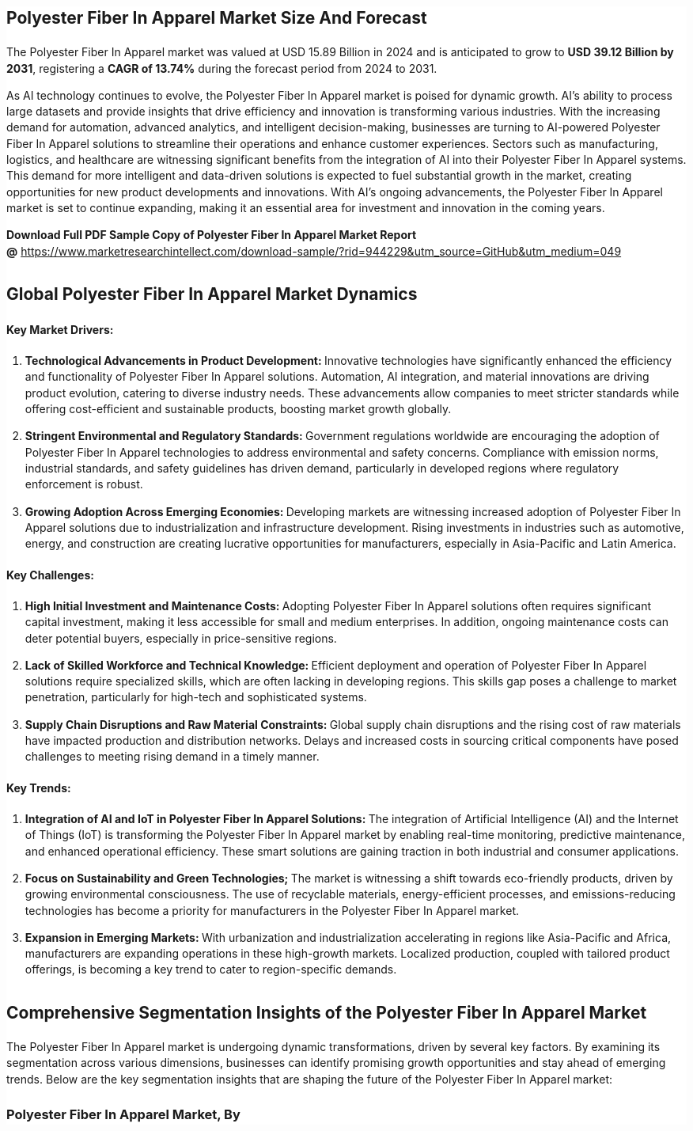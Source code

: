 <h2>Polyester Fiber In Apparel Market Size And Forecast</h2><p>The Polyester Fiber In Apparel market was valued at USD 15.89 Billion in 2024 and is anticipated to grow to <strong>USD 39.12 Billion by 2031</strong>, registering a <strong>CAGR of 13.74%</strong> during the forecast period from 2024 to 2031.</p><p>As AI technology continues to evolve, the Polyester Fiber In Apparel market is poised for dynamic growth. AI’s ability to process large datasets and provide insights that drive efficiency and innovation is transforming various industries. With the increasing demand for automation, advanced analytics, and intelligent decision-making, businesses are turning to AI-powered Polyester Fiber In Apparel solutions to streamline their operations and enhance customer experiences. Sectors such as manufacturing, logistics, and healthcare are witnessing significant benefits from the integration of AI into their Polyester Fiber In Apparel systems. This demand for more intelligent and data-driven solutions is expected to fuel substantial growth in the market, creating opportunities for new product developments and innovations. With AI’s ongoing advancements, the Polyester Fiber In Apparel market is set to continue expanding, making it an essential area for investment and innovation in the coming years.</p><p><strong>Download Full PDF Sample Copy of Polyester Fiber In Apparel Market Report @</strong>&nbsp;<a href="https://www.marketresearchintellect.com/download-sample/?rid=944229&amp;utm_source=GitHub&amp;utm_medium=049">https://www.marketresearchintellect.com/download-sample/?rid=944229&amp;utm_source=GitHub&amp;utm_medium=049</a></p><h2>Global Polyester Fiber In Apparel Market Dynamics</h2><h4><strong>Key Market Drivers:</strong></h4><ol><li><p><strong>Technological Advancements in Product Development:&nbsp;</strong>Innovative technologies have significantly enhanced the efficiency and functionality of Polyester Fiber In Apparel solutions. Automation, AI integration, and material innovations are driving product evolution, catering to diverse industry needs. These advancements allow companies to meet stricter standards while offering cost-efficient and sustainable products, boosting market growth globally.</p></li><li><p><strong>Stringent Environmental and Regulatory Standards:&nbsp;</strong>Government regulations worldwide are encouraging the adoption of Polyester Fiber In Apparel technologies to address environmental and safety concerns. Compliance with emission norms, industrial standards, and safety guidelines has driven demand, particularly in developed regions where regulatory enforcement is robust.</p></li><li><p><strong>Growing Adoption Across Emerging Economies:&nbsp;</strong>Developing markets are witnessing increased adoption of Polyester Fiber In Apparel solutions due to industrialization and infrastructure development. Rising investments in industries such as automotive, energy, and construction are creating lucrative opportunities for manufacturers, especially in Asia-Pacific and Latin America.</p></li></ol><h4><strong>Key Challenges:</strong></h4><ol><li><p><strong>High Initial Investment and Maintenance Costs:&nbsp;</strong>Adopting Polyester Fiber In Apparel solutions often requires significant capital investment, making it less accessible for small and medium enterprises. In addition, ongoing maintenance costs can deter potential buyers, especially in price-sensitive regions.</p></li><li><p><strong>Lack of Skilled Workforce and Technical Knowledge:&nbsp;</strong>Efficient deployment and operation of Polyester Fiber In Apparel solutions require specialized skills, which are often lacking in developing regions. This skills gap poses a challenge to market penetration, particularly for high-tech and sophisticated systems.</p></li><li><p><strong>Supply Chain Disruptions and Raw Material Constraints:&nbsp;</strong>Global supply chain disruptions and the rising cost of raw materials have impacted production and distribution networks. Delays and increased costs in sourcing critical components have posed challenges to meeting rising demand in a timely manner.</p></li></ol><h4><strong>Key Trends:</strong></h4><ol><li><p><strong>Integration of AI and IoT in Polyester Fiber In Apparel Solutions:&nbsp;</strong>The integration of Artificial Intelligence (AI) and the Internet of Things (IoT) is transforming the Polyester Fiber In Apparel market by enabling real-time monitoring, predictive maintenance, and enhanced operational efficiency. These smart solutions are gaining traction in both industrial and consumer applications.</p></li><li><p><strong>Focus on Sustainability and Green Technologies;&nbsp;</strong>The market is witnessing a shift towards eco-friendly products, driven by growing environmental consciousness. The use of recyclable materials, energy-efficient processes, and emissions-reducing technologies has become a priority for manufacturers in the Polyester Fiber In Apparel market.</p></li><li><p><strong>Expansion in Emerging Markets:&nbsp;</strong>With urbanization and industrialization accelerating in regions like Asia-Pacific and Africa, manufacturers are expanding operations in these high-growth markets. Localized production, coupled with tailored product offerings, is becoming a key trend to cater to region-specific demands.</p></li></ol><div class="article-main__content" data-test-id="publishing-text-block"><h2>Comprehensive Segmentation Insights of the Polyester Fiber In Apparel Market</h2><p>The Polyester Fiber In Apparel market is undergoing dynamic transformations, driven by several key factors. By examining its segmentation across various dimensions, businesses can identify promising growth opportunities and stay ahead of emerging trends. Below are the key segmentation insights that are shaping the future of the Polyester Fiber In Apparel market:</p><h3><strong>Polyester Fiber In Apparel Market, By
